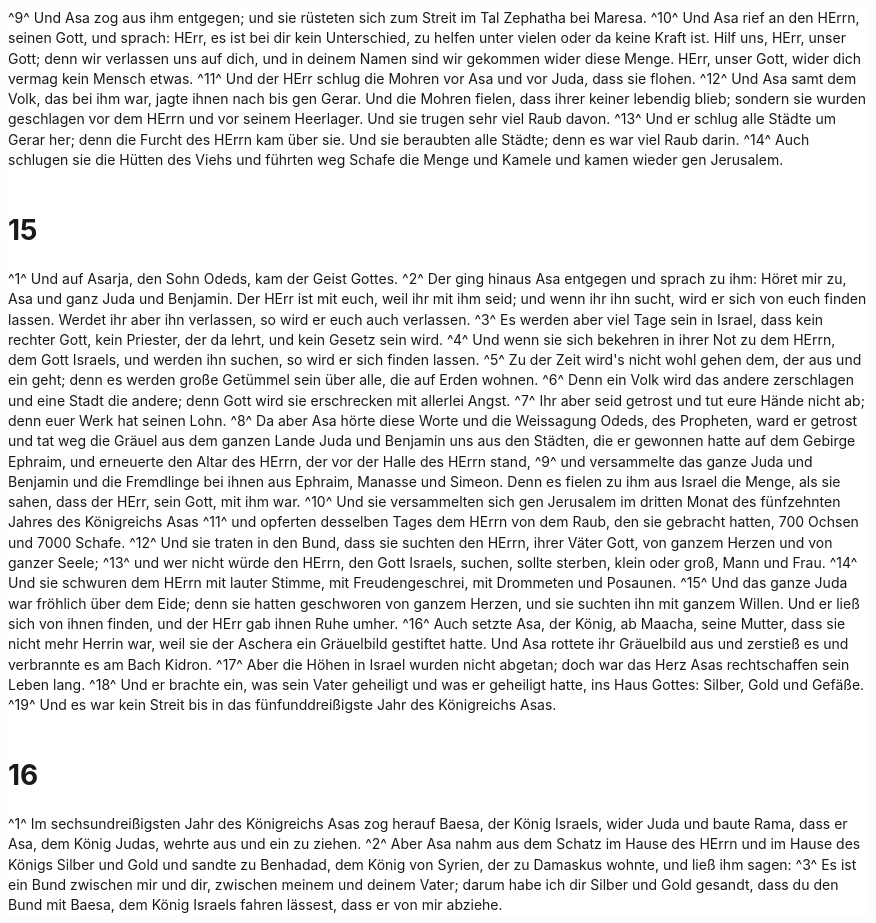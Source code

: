 ^9^ Und Asa zog aus ihm entgegen; und sie rüsteten sich zum Streit im Tal Zephatha bei Maresa. ^10^ Und Asa rief an den HErrn, seinen Gott, und sprach: HErr, es ist bei dir kein Unterschied, zu helfen unter vielen oder da keine Kraft ist. Hilf uns, HErr, unser Gott; denn wir verlassen uns auf dich, und in deinem Namen sind wir gekommen wider diese Menge. HErr, unser Gott, wider dich vermag kein Mensch etwas. ^11^ Und der HErr schlug die Mohren vor Asa und vor Juda, dass sie flohen. ^12^ Und Asa samt dem Volk, das bei ihm war, jagte ihnen nach bis gen Gerar. Und die Mohren fielen, dass ihrer keiner lebendig blieb; sondern sie wurden geschlagen vor dem HErrn und vor seinem Heerlager. Und sie trugen sehr viel Raub davon. ^13^ Und er schlug alle Städte um Gerar her; denn die Furcht des HErrn kam über sie. Und sie beraubten alle Städte; denn es war viel Raub darin. ^14^ Auch schlugen sie die Hütten des Viehs und führten weg Schafe die Menge und Kamele und kamen wieder gen Jerusalem.

# 15
^1^ Und auf Asarja, den Sohn Odeds, kam der Geist Gottes. ^2^ Der ging hinaus Asa entgegen und sprach zu ihm: Höret mir zu, Asa und ganz Juda und Benjamin. Der HErr ist mit euch, weil ihr mit ihm seid; und wenn ihr ihn sucht, wird er sich von euch finden lassen. Werdet ihr aber ihn verlassen, so wird er euch auch verlassen. ^3^ Es werden aber viel Tage sein in Israel, dass kein rechter Gott, kein Priester, der da lehrt, und kein Gesetz sein wird. ^4^ Und wenn sie sich bekehren in ihrer Not zu dem HErrn, dem Gott Israels, und werden ihn suchen, so wird er sich finden lassen. ^5^ Zu der Zeit wird's nicht wohl gehen dem, der aus und ein geht; denn es werden große Getümmel sein über alle, die auf Erden wohnen. ^6^ Denn ein Volk wird das andere zerschlagen und eine Stadt die andere; denn Gott wird sie erschrecken mit allerlei Angst. ^7^ Ihr aber seid getrost und tut eure Hände nicht ab; denn euer Werk hat seinen Lohn. ^8^ Da aber Asa hörte diese Worte und die Weissagung Odeds, des Propheten, ward er getrost und tat weg die Gräuel aus dem ganzen Lande Juda und Benjamin uns aus den Städten, die er gewonnen hatte auf dem Gebirge Ephraim, und erneuerte den Altar des HErrn, der vor der Halle des HErrn stand, ^9^ und versammelte das ganze Juda und Benjamin und die Fremdlinge bei ihnen aus Ephraim, Manasse und Simeon. Denn es fielen zu ihm aus Israel die Menge, als sie sahen, dass der HErr, sein Gott, mit ihm war. ^10^ Und sie versammelten sich gen Jerusalem im dritten Monat des fünfzehnten Jahres des Königreichs Asas ^11^ und opferten desselben Tages dem HErrn von dem Raub, den sie gebracht hatten, 700 Ochsen und 7000 Schafe. ^12^ Und sie traten in den Bund, dass sie suchten den HErrn, ihrer Väter Gott, von ganzem Herzen und von ganzer Seele; ^13^ und wer nicht würde den HErrn, den Gott Israels, suchen, sollte sterben, klein oder groß, Mann und Frau. ^14^ Und sie schwuren dem HErrn mit lauter Stimme, mit Freudengeschrei, mit Drommeten und Posaunen. ^15^ Und das ganze Juda war fröhlich über dem Eide; denn sie hatten geschworen von ganzem Herzen, und sie suchten ihn mit ganzem Willen. Und er ließ sich von ihnen finden, und der HErr gab ihnen Ruhe umher. ^16^ Auch setzte Asa, der König, ab Maacha, seine Mutter, dass sie nicht mehr Herrin war, weil sie der Aschera ein Gräuelbild gestiftet hatte. Und Asa rottete ihr Gräuelbild aus und zerstieß es und verbrannte es am Bach Kidron. ^17^ Aber die Höhen in Israel wurden nicht abgetan; doch war das Herz Asas rechtschaffen sein Leben lang. ^18^ Und er brachte ein, was sein Vater geheiligt und was er geheiligt hatte, ins Haus Gottes: Silber, Gold und Gefäße. ^19^ Und es war kein Streit bis in das fünfunddreißigste Jahr des Königreichs Asas.

# 16
^1^ Im sechsundreißigsten Jahr des Königreichs Asas zog herauf Baesa, der König Israels, wider Juda und baute Rama, dass er Asa, dem König Judas, wehrte aus und ein zu ziehen. ^2^ Aber Asa nahm aus dem Schatz im Hause des HErrn und im Hause des Königs Silber und Gold und sandte zu Benhadad, dem König von Syrien, der zu Damaskus wohnte, und ließ ihm sagen: ^3^ Es ist ein Bund zwischen mir und dir, zwischen meinem und deinem Vater; darum habe ich dir Silber und Gold gesandt, dass du den Bund mit Baesa, dem König Israels fahren lässest, dass er von mir abziehe. 
